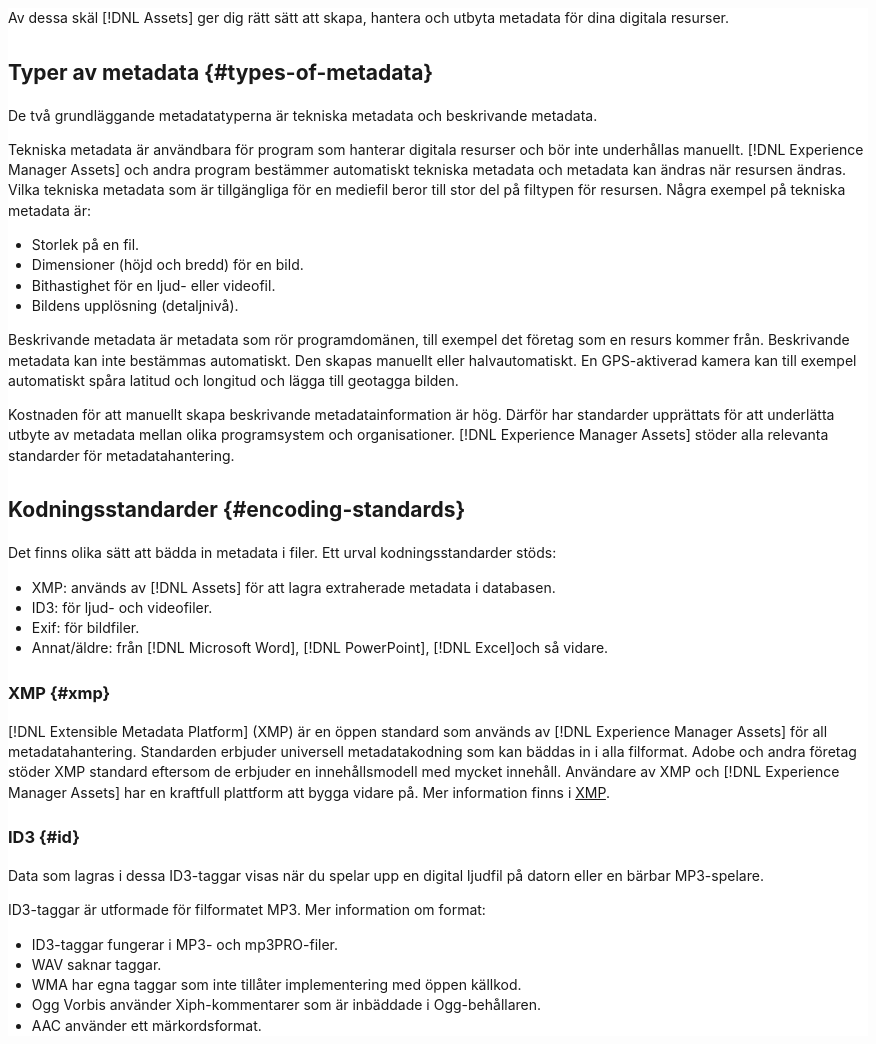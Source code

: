 Av dessa skäl [!DNL Assets] ger dig rätt sätt att skapa, hantera och utbyta metadata för dina digitala resurser.

## Typer av metadata {#types-of-metadata}

De två grundläggande metadatatyperna är tekniska metadata och beskrivande metadata.

Tekniska metadata är användbara för program som hanterar digitala resurser och bör inte underhållas manuellt. [!DNL Experience Manager Assets] och andra program bestämmer automatiskt tekniska metadata och metadata kan ändras när resursen ändras. Vilka tekniska metadata som är tillgängliga för en mediefil beror till stor del på filtypen för resursen. Några exempel på tekniska metadata är:

* Storlek på en fil.
* Dimensioner (höjd och bredd) för en bild.
* Bithastighet för en ljud- eller videofil.
* Bildens upplösning (detaljnivå).

Beskrivande metadata är metadata som rör programdomänen, till exempel det företag som en resurs kommer från. Beskrivande metadata kan inte bestämmas automatiskt. Den skapas manuellt eller halvautomatiskt. En GPS-aktiverad kamera kan till exempel automatiskt spåra latitud och longitud och lägga till geotagga bilden.

Kostnaden för att manuellt skapa beskrivande metadatainformation är hög. Därför har standarder upprättats för att underlätta utbyte av metadata mellan olika programsystem och organisationer. [!DNL Experience Manager Assets] stöder alla relevanta standarder för metadatahantering.

## Kodningsstandarder {#encoding-standards}

Det finns olika sätt att bädda in metadata i filer. Ett urval kodningsstandarder stöds:

* XMP: används av [!DNL Assets] för att lagra extraherade metadata i databasen.
* ID3: för ljud- och videofiler.
* Exif: för bildfiler.
* Annat/äldre: från [!DNL Microsoft Word], [!DNL PowerPoint], [!DNL Excel]och så vidare.

### XMP {#xmp}

[!DNL Extensible Metadata Platform] (XMP) är en öppen standard som används av [!DNL Experience Manager Assets] för all metadatahantering. Standarden erbjuder universell metadatakodning som kan bäddas in i alla filformat. Adobe och andra företag stöder XMP standard eftersom de erbjuder en innehållsmodell med mycket innehåll. Användare av XMP och [!DNL Experience Manager Assets] har en kraftfull plattform att bygga vidare på. Mer information finns i [XMP](https://www.adobe.com/products/xmp.html).

### ID3 {#id}

Data som lagras i dessa ID3-taggar visas när du spelar upp en digital ljudfil på datorn eller en bärbar MP3-spelare.

ID3-taggar är utformade för filformatet MP3. Mer information om format:

* ID3-taggar fungerar i MP3- och mp3PRO-filer.
* WAV saknar taggar.
* WMA har egna taggar som inte tillåter implementering med öppen källkod.
* Ogg Vorbis använder Xiph-kommentarer som är inbäddade i Ogg-behållaren.
* AAC använder ett märkordsformat.
